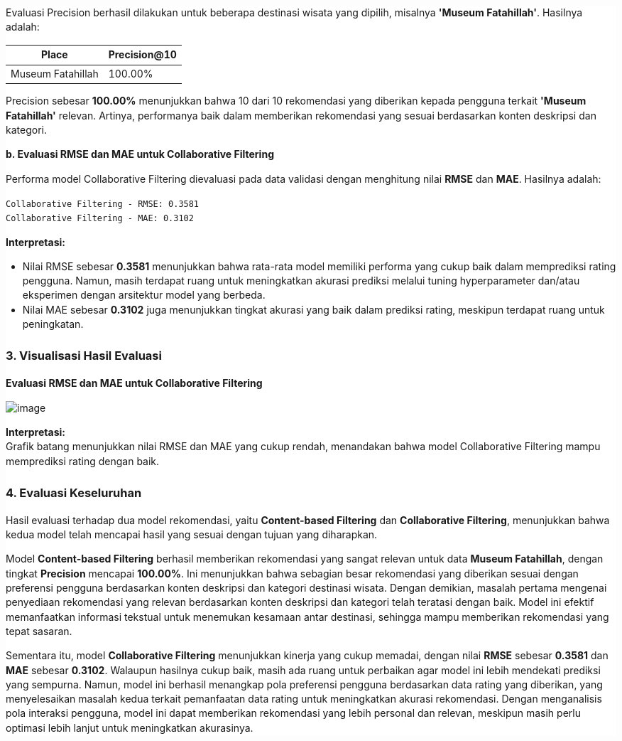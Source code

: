 Evaluasi Precision berhasil dilakukan untuk beberapa destinasi wisata yang dipilih, misalnya **'Museum Fatahillah'**. Hasilnya adalah:

| Place               | Precision@10 |
|---------------------|--------------|
| Museum Fatahillah   | 100.00%      |

Precision sebesar **100.00%** menunjukkan bahwa 10 dari 10 rekomendasi yang diberikan kepada pengguna terkait **'Museum Fatahillah'** relevan. Artinya, performanya baik dalam memberikan rekomendasi yang sesuai berdasarkan konten deskripsi dan kategori.

**b. Evaluasi RMSE dan MAE untuk Collaborative Filtering**

Performa model Collaborative Filtering dievaluasi pada data validasi dengan menghitung nilai **RMSE** dan **MAE**. Hasilnya adalah:

```
Collaborative Filtering - RMSE: 0.3581
Collaborative Filtering - MAE: 0.3102
```

**Interpretasi:**
- Nilai RMSE sebesar **0.3581** menunjukkan bahwa rata-rata model memiliki performa yang cukup baik dalam memprediksi rating pengguna. Namun, masih terdapat ruang untuk meningkatkan akurasi prediksi melalui tuning hyperparameter dan/atau eksperimen dengan arsitektur model yang berbeda.
- Nilai MAE sebesar **0.3102** juga menunjukkan tingkat akurasi yang baik dalam prediksi rating, meskipun terdapat ruang untuk peningkatan.

### 3. Visualisasi Hasil Evaluasi

**Evaluasi RMSE dan MAE untuk Collaborative Filtering**

![image](https://github.com/user-attachments/assets/e04e1fac-9ce6-4447-aeba-0664c780a9ed)

**Interpretasi:**  
Grafik batang menunjukkan nilai RMSE dan MAE yang cukup rendah, menandakan bahwa model Collaborative Filtering mampu memprediksi rating dengan baik.

### 4. Evaluasi Keseluruhan

Hasil evaluasi terhadap dua model rekomendasi, yaitu **Content-based Filtering** dan **Collaborative Filtering**, menunjukkan bahwa kedua model telah mencapai hasil yang sesuai dengan tujuan yang diharapkan.

Model **Content-based Filtering** berhasil memberikan rekomendasi yang sangat relevan untuk data **Museum Fatahillah**, dengan tingkat **Precision** mencapai **100.00%**. Ini menunjukkan bahwa sebagian besar rekomendasi yang diberikan sesuai dengan preferensi pengguna berdasarkan konten deskripsi dan kategori destinasi wisata. Dengan demikian, masalah pertama mengenai penyediaan rekomendasi yang relevan berdasarkan konten deskripsi dan kategori telah teratasi dengan baik. Model ini efektif memanfaatkan informasi tekstual untuk menemukan kesamaan antar destinasi, sehingga mampu memberikan rekomendasi yang tepat sasaran.

Sementara itu, model **Collaborative Filtering** menunjukkan kinerja yang cukup memadai, dengan nilai **RMSE** sebesar **0.3581** dan **MAE** sebesar **0.3102**. Walaupun hasilnya cukup baik, masih ada ruang untuk perbaikan agar model ini lebih mendekati prediksi yang sempurna. Namun, model ini berhasil menangkap pola preferensi pengguna berdasarkan data rating yang diberikan, yang menyelesaikan masalah kedua terkait pemanfaatan data rating untuk meningkatkan akurasi rekomendasi. Dengan menganalisis pola interaksi pengguna, model ini dapat memberikan rekomendasi yang lebih personal dan relevan, meskipun masih perlu optimasi lebih lanjut untuk meningkatkan akurasinya.

